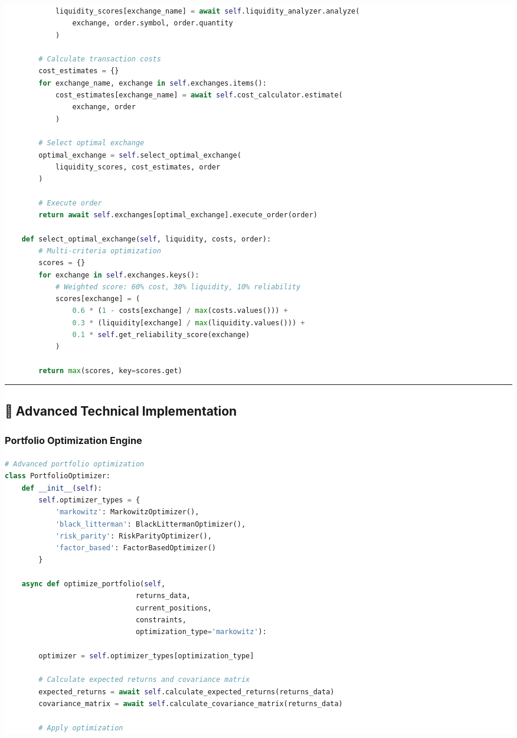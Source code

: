 ```python
            liquidity_scores[exchange_name] = await self.liquidity_analyzer.analyze(
                exchange, order.symbol, order.quantity
            )

        # Calculate transaction costs
        cost_estimates = {}
        for exchange_name, exchange in self.exchanges.items():
            cost_estimates[exchange_name] = await self.cost_calculator.estimate(
                exchange, order
            )

        # Select optimal exchange
        optimal_exchange = self.select_optimal_exchange(
            liquidity_scores, cost_estimates, order
        )

        # Execute order
        return await self.exchanges[optimal_exchange].execute_order(order)

    def select_optimal_exchange(self, liquidity, costs, order):
        # Multi-criteria optimization
        scores = {}
        for exchange in self.exchanges.keys():
            # Weighted score: 60% cost, 30% liquidity, 10% reliability
            scores[exchange] = (
                0.6 * (1 - costs[exchange] / max(costs.values())) +
                0.3 * (liquidity[exchange] / max(liquidity.values())) +
                0.1 * self.get_reliability_score(exchange)
            )

        return max(scores, key=scores.get)
```

---

## 🔧 Advanced Technical Implementation

### Portfolio Optimization Engine

```python
# Advanced portfolio optimization
class PortfolioOptimizer:
    def __init__(self):
        self.optimizer_types = {
            'markowitz': MarkowitzOptimizer(),
            'black_litterman': BlackLittermanOptimizer(),
            'risk_parity': RiskParityOptimizer(),
            'factor_based': FactorBasedOptimizer()
        }

    async def optimize_portfolio(self,
                               returns_data,
                               current_positions,
                               constraints,
                               optimization_type='markowitz'):

        optimizer = self.optimizer_types[optimization_type]

        # Calculate expected returns and covariance matrix
        expected_returns = await self.calculate_expected_returns(returns_data)
        covariance_matrix = await self.calculate_covariance_matrix(returns_data)

        # Apply optimization
```